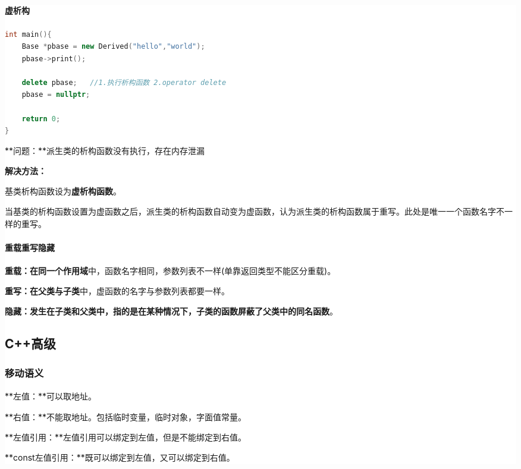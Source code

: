 





#### 虚析构

```cpp
int main(){
    Base *pbase = new Derived("hello","world");
	pbase->print();
	
	delete pbase;	//1.执行析构函数 2.operator delete
	pbase = nullptr;
    
    return 0;
}
```

**问题：**派生类的析构函数没有执行，存在内存泄漏



**解决方法：**

基类析构函数设为**虚析构函数**。

当基类的析构函数设置为虚函数之后，派生类的析构函数自动变为虚函数，认为派生类的析构函数属于重写。此处是唯一一个函数名字不一样的重写。





#### **重载重写隐藏**

**重载：**在**同一个作用域**中，函数名字相同，参数列表不一样(单靠返回类型不能区分重载)。

**重写：**在**父类与子类**中，虚函数的名字与参数列表都要一样。

**隐藏：**发生在子类和父类中，指的是在某种情况下，子类的函数屏蔽了父类中的**同名函数**。











## C++高级



### 移动语义



**左值：**可以取地址。

**右值：**不能取地址。包括临时变量，临时对象，字面值常量。

**左值引用：**左值引用可以绑定到左值，但是不能绑定到右值。

**const左值引用：**既可以绑定到左值，又可以绑定到右值。

